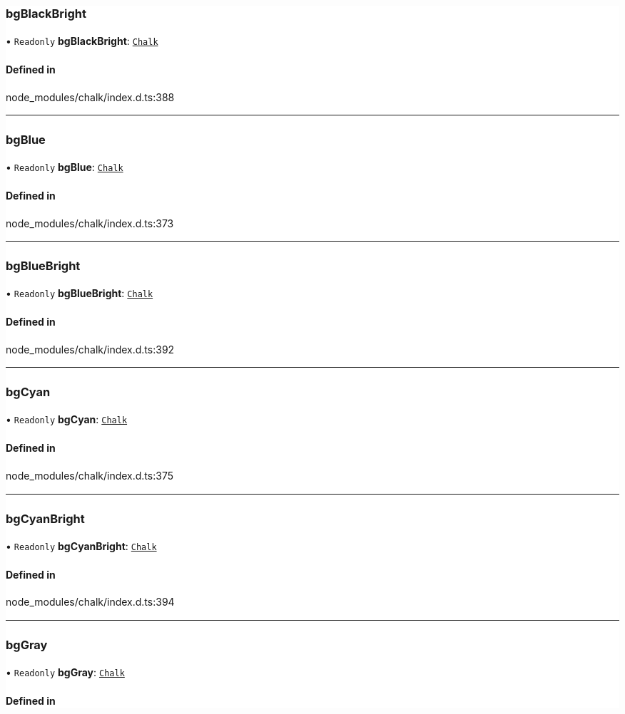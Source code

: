 ### bgBlackBright

• `Readonly` **bgBlackBright**: [`Chalk`](lib_logger.chalk.Chalk.md)

#### Defined in

node_modules/chalk/index.d.ts:388

___

### bgBlue

• `Readonly` **bgBlue**: [`Chalk`](lib_logger.chalk.Chalk.md)

#### Defined in

node_modules/chalk/index.d.ts:373

___

### bgBlueBright

• `Readonly` **bgBlueBright**: [`Chalk`](lib_logger.chalk.Chalk.md)

#### Defined in

node_modules/chalk/index.d.ts:392

___

### bgCyan

• `Readonly` **bgCyan**: [`Chalk`](lib_logger.chalk.Chalk.md)

#### Defined in

node_modules/chalk/index.d.ts:375

___

### bgCyanBright

• `Readonly` **bgCyanBright**: [`Chalk`](lib_logger.chalk.Chalk.md)

#### Defined in

node_modules/chalk/index.d.ts:394

___

### bgGray

• `Readonly` **bgGray**: [`Chalk`](lib_logger.chalk.Chalk.md)

#### Defined in

